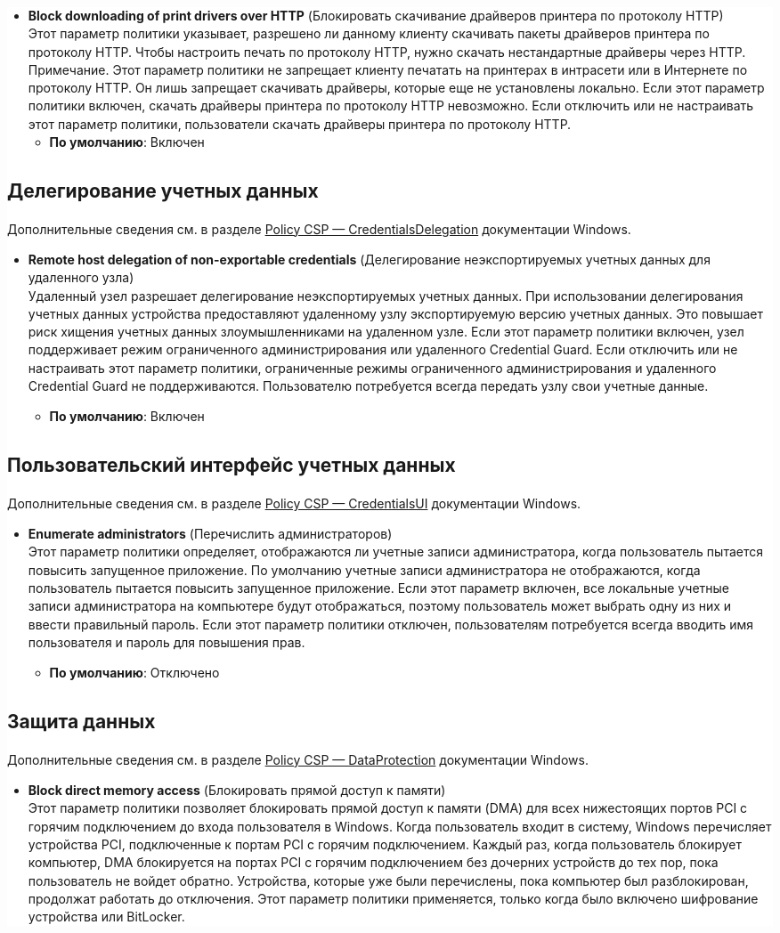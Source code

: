 - **Block downloading of print drivers over HTTP** (Блокировать скачивание драйверов принтера по протоколу HTTP)  
  Этот параметр политики указывает, разрешено ли данному клиенту скачивать пакеты драйверов принтера по протоколу HTTP. Чтобы настроить печать по протоколу HTTP, нужно скачать нестандартные драйверы через HTTP. Примечание. Этот параметр политики не запрещает клиенту печатать на принтерах в интрасети или в Интернете по протоколу HTTP. Он лишь запрещает скачивать драйверы, которые еще не установлены локально. Если этот параметр политики включен, скачать драйверы принтера по протоколу HTTP невозможно. Если отключить или не настраивать этот параметр политики, пользователи скачать драйверы принтера по протоколу HTTP.
  - **По умолчанию**: Включен  

## <a name="credentials-delegation"></a>Делегирование учетных данных  
Дополнительные сведения см. в разделе [Policy CSP — CredentialsDelegation](https://docs.microsoft.com/windows/client-management/mdm/policy-csp-credentialsdelegation
) документации Windows.  

- **Remote host delegation of non-exportable credentials** (Делегирование неэкспортируемых учетных данных для удаленного узла)  
  Удаленный узел разрешает делегирование неэкспортируемых учетных данных. При использовании делегирования учетных данных устройства предоставляют удаленному узлу экспортируемую версию учетных данных. Это повышает риск хищения учетных данных злоумышленниками на удаленном узле. Если этот параметр политики включен, узел поддерживает режим ограниченного администрирования или удаленного Credential Guard. Если отключить или не настраивать этот параметр политики, ограниченные режимы ограниченного администрирования и удаленного Credential Guard не поддерживаются. Пользователю потребуется всегда передать узлу свои учетные данные.  

  - **По умолчанию**: Включен  

## <a name="credentials-ui"></a>Пользовательский интерфейс учетных данных  
Дополнительные сведения см. в разделе [Policy CSP — CredentialsUI](https://docs.microsoft.com/windows/client-management/mdm/policy-csp-credentialsui) документации Windows.  

- **Enumerate administrators**   (Перечислить администраторов)  
  Этот параметр политики определяет, отображаются ли учетные записи администратора, когда пользователь пытается повысить запущенное приложение. По умолчанию учетные записи администратора не отображаются, когда пользователь пытается повысить запущенное приложение. Если этот параметр включен, все локальные учетные записи администратора на компьютере будут отображаться, поэтому пользователь может выбрать одну из них и ввести правильный пароль. Если этот параметр политики отключен, пользователям потребуется всегда вводить имя пользователя и пароль для повышения прав.  

  - **По умолчанию**: Отключено  

## <a name="data-protection"></a>Защита данных  
Дополнительные сведения см. в разделе [Policy CSP — DataProtection](https://docs.microsoft.com/windows/client-management/mdm/policy-csp-dataprotection
) документации Windows.  

- **Block direct memory access**  (Блокировать прямой доступ к памяти)  
  Этот параметр политики позволяет блокировать прямой доступ к памяти (DMA) для всех нижестоящих портов PCI с горячим подключением до входа пользователя в Windows. Когда пользователь входит в систему, Windows перечисляет устройства PCI, подключенные к портам PCI с горячим подключением. Каждый раз, когда пользователь блокирует компьютер, DMA блокируется на портах PCI с горячим подключением без дочерних устройств до тех пор, пока пользователь не войдет обратно. Устройства, которые уже были перечислены, пока компьютер был разблокирован, продолжат работать до отключения. Этот параметр политики применяется, только когда было включено шифрование устройства или BitLocker.
  